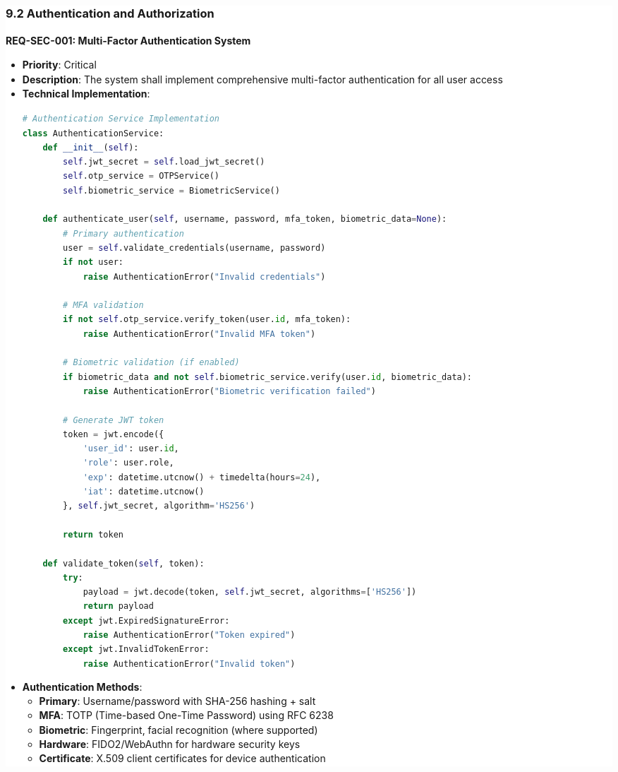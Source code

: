 ### 9.2 Authentication and Authorization

**REQ-SEC-001: Multi-Factor Authentication System**
- **Priority**: Critical
- **Description**: The system shall implement comprehensive multi-factor authentication for all user access
- **Technical Implementation**:
  ```python
  # Authentication Service Implementation
  class AuthenticationService:
      def __init__(self):
          self.jwt_secret = self.load_jwt_secret()
          self.otp_service = OTPService()
          self.biometric_service = BiometricService()
          
      def authenticate_user(self, username, password, mfa_token, biometric_data=None):
          # Primary authentication
          user = self.validate_credentials(username, password)
          if not user:
              raise AuthenticationError("Invalid credentials")
          
          # MFA validation
          if not self.otp_service.verify_token(user.id, mfa_token):
              raise AuthenticationError("Invalid MFA token")
          
          # Biometric validation (if enabled)
          if biometric_data and not self.biometric_service.verify(user.id, biometric_data):
              raise AuthenticationError("Biometric verification failed")
          
          # Generate JWT token
          token = jwt.encode({
              'user_id': user.id,
              'role': user.role,
              'exp': datetime.utcnow() + timedelta(hours=24),
              'iat': datetime.utcnow()
          }, self.jwt_secret, algorithm='HS256')
          
          return token
      
      def validate_token(self, token):
          try:
              payload = jwt.decode(token, self.jwt_secret, algorithms=['HS256'])
              return payload
          except jwt.ExpiredSignatureError:
              raise AuthenticationError("Token expired")
          except jwt.InvalidTokenError:
              raise AuthenticationError("Invalid token")
  ```
- **Authentication Methods**:
  - **Primary**: Username/password with SHA-256 hashing + salt
  - **MFA**: TOTP (Time-based One-Time Password) using RFC 6238
  - **Biometric**: Fingerprint, facial recognition (where supported)
  - **Hardware**: FIDO2/WebAuthn for hardware security keys
  - **Certificate**: X.509 client certificates for device authentication

